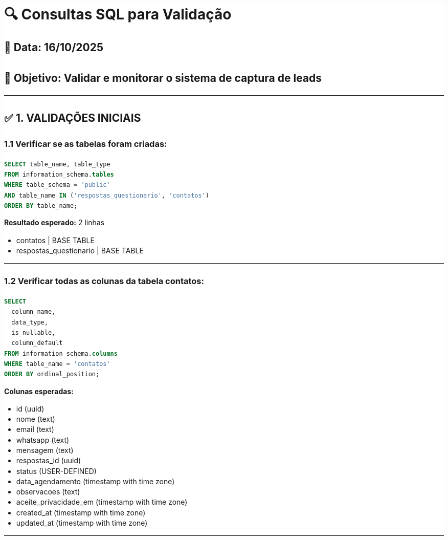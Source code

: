 # 🔍 Consultas SQL para Validação

## 📅 Data: 16/10/2025
## 🎯 Objetivo: Validar e monitorar o sistema de captura de leads

---

## ✅ 1. VALIDAÇÕES INICIAIS

### **1.1 Verificar se as tabelas foram criadas:**

```sql
SELECT table_name, table_type
FROM information_schema.tables 
WHERE table_schema = 'public' 
AND table_name IN ('respostas_questionario', 'contatos')
ORDER BY table_name;
```

**Resultado esperado:** 2 linhas
- contatos | BASE TABLE
- respostas_questionario | BASE TABLE

---

### **1.2 Verificar todas as colunas da tabela contatos:**

```sql
SELECT 
  column_name, 
  data_type, 
  is_nullable,
  column_default
FROM information_schema.columns 
WHERE table_name = 'contatos'
ORDER BY ordinal_position;
```

**Colunas esperadas:**
- id (uuid)
- nome (text)
- email (text)
- whatsapp (text)
- mensagem (text)
- respostas_id (uuid)
- status (USER-DEFINED)
- data_agendamento (timestamp with time zone)
- observacoes (text)
- aceite_privacidade_em (timestamp with time zone)
- created_at (timestamp with time zone)
- updated_at (timestamp with time zone)

---